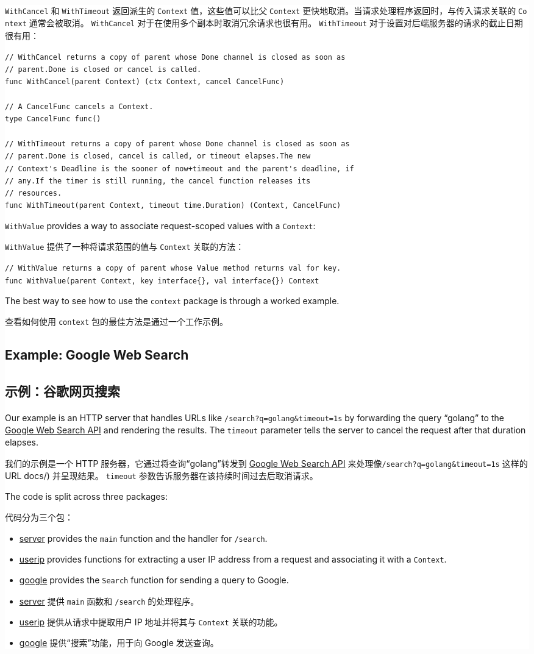 `WithCancel` 和 `WithTimeout` 返回派生的 `Context` 值，这些值可以比父 `Context` 更快地取消。当请求处理程序返回时，与传入请求关联的 `Context` 通常会被取消。 `WithCancel` 对于在使用多个副本时取消冗余请求也很有用。 `WithTimeout` 对于设置对后端服务器的请求的截止日期很有用：

```
// WithCancel returns a copy of parent whose Done channel is closed as soon as
// parent.Done is closed or cancel is called.
func WithCancel(parent Context) (ctx Context, cancel CancelFunc)

// A CancelFunc cancels a Context.
type CancelFunc func()

// WithTimeout returns a copy of parent whose Done channel is closed as soon as
// parent.Done is closed, cancel is called, or timeout elapses.The new
// Context's Deadline is the sooner of now+timeout and the parent's deadline, if
// any.If the timer is still running, the cancel function releases its
// resources.
func WithTimeout(parent Context, timeout time.Duration) (Context, CancelFunc)
```

`WithValue` provides a way to associate request-scoped values with a `Context`:

`WithValue` 提供了一种将请求范围的值与 `Context` 关联的方法：

```
// WithValue returns a copy of parent whose Value method returns val for key.
func WithValue(parent Context, key interface{}, val interface{}) Context
```

The best way to see how to use the `context` package is through a worked example.

查看如何使用 `context` 包的最佳方法是通过一个工作示例。

## Example: Google Web Search

## 示例：谷歌网页搜索

Our example is an HTTP server that handles URLs like `/search?q=golang&timeout=1s` by forwarding the query “golang” to the [Google Web Search API](https://developers.google.com/web-search/docs/) and rendering the results. The `timeout` parameter tells the server to cancel the request after that duration elapses.

我们的示例是一个 HTTP 服务器，它通过将查询“golang”转发到 [Google Web Search API](https://developers.google.com/web-search/) 来处理像`/search?q=golang&timeout=1s` 这样的 URL docs/) 并呈现结果。 `timeout` 参数告诉服务器在该持续时间过去后取消请求。

The code is split across three packages:

代码分为三个包：

- [server](https://go.dev/blog/context/server/server.go) provides the `main` function and the handler for `/search`.
- [userip](https://go.dev/blog/context/userip/userip.go) provides functions for extracting a user IP address from a request and associating it with a `Context`.
- [google](https://go.dev/blog/context/google/google.go) provides the `Search` function for sending a query to Google.

- [server](https://go.dev/blog/context/server/server.go) 提供 `main` 函数和 `/search` 的处理程序。
- [userip](https://go.dev/blog/context/userip/userip.go) 提供从请求中提取用户 IP 地址并将其与 `Context` 关联的功能。
- [google](https://go.dev/blog/context/google/google.go) 提供“搜索”功能，用于向 Google 发送查询。
